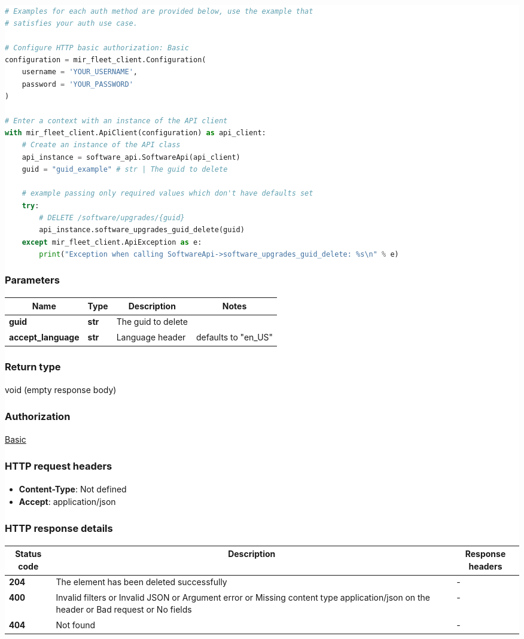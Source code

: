 ```python
# Examples for each auth method are provided below, use the example that
# satisfies your auth use case.

# Configure HTTP basic authorization: Basic
configuration = mir_fleet_client.Configuration(
    username = 'YOUR_USERNAME',
    password = 'YOUR_PASSWORD'
)

# Enter a context with an instance of the API client
with mir_fleet_client.ApiClient(configuration) as api_client:
    # Create an instance of the API class
    api_instance = software_api.SoftwareApi(api_client)
    guid = "guid_example" # str | The guid to delete

    # example passing only required values which don't have defaults set
    try:
        # DELETE /software/upgrades/{guid}
        api_instance.software_upgrades_guid_delete(guid)
    except mir_fleet_client.ApiException as e:
        print("Exception when calling SoftwareApi->software_upgrades_guid_delete: %s\n" % e)
```


### Parameters

Name | Type | Description  | Notes
------------- | ------------- | ------------- | -------------
 **guid** | **str**| The guid to delete |
 **accept_language** | **str**| Language header | defaults to "en_US"

### Return type

void (empty response body)

### Authorization

[Basic](../README.md#Basic)

### HTTP request headers

 - **Content-Type**: Not defined
 - **Accept**: application/json


### HTTP response details

| Status code | Description | Response headers |
|-------------|-------------|------------------|
**204** | The element has been deleted successfully |  -  |
**400** | Invalid filters or Invalid JSON or Argument error or Missing content type application/json on the header or Bad request or No fields |  -  |
**404** | Not found |  -  |
